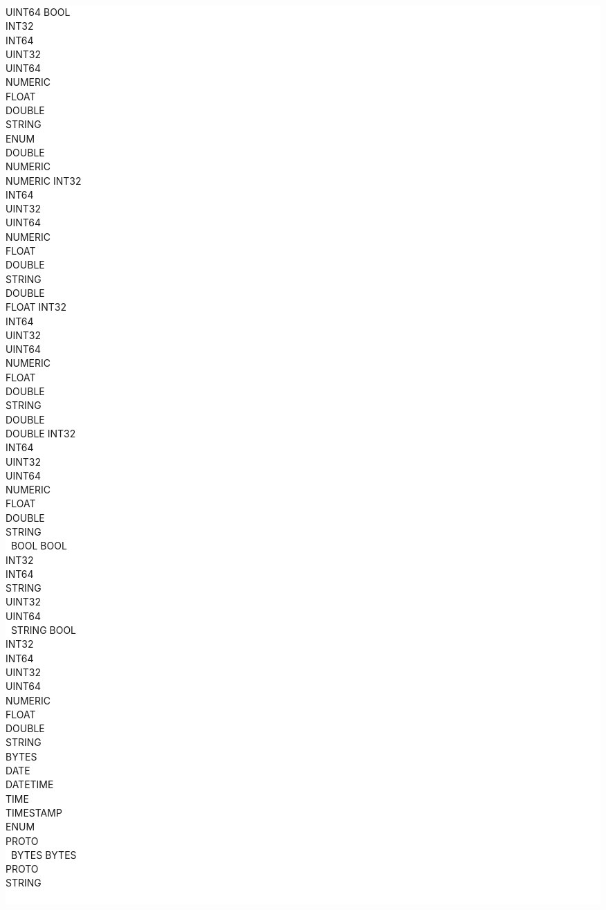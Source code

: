 <tr>
<td>UINT64</td>
<td><span>BOOL</span><br /><span>INT32</span><br /><span>INT64</span><br /><span>UINT32</span><br /><span>UINT64</span><br /><span>NUMERIC</span><br /><span>FLOAT</span><br /><span>DOUBLE</span><br /><span>STRING</span><br /><span>ENUM</span><br /></td>
<td><span>DOUBLE</span><br /><span>NUMERIC</span><br /></td>
</tr>

<tr>
<td>NUMERIC</td>
<td><span>INT32</span><br /><span>INT64</span><br /><span>UINT32</span><br /><span>UINT64</span><br /><span>NUMERIC</span><br /><span>FLOAT</span><br /><span>DOUBLE</span><br /><span>STRING</span><br /></td>
<td><span>DOUBLE</span><br /></td>
</tr>

<tr>
<td>FLOAT</td>
<td><span>INT32</span><br /><span>INT64</span><br /><span>UINT32</span><br /><span>UINT64</span><br /><span>NUMERIC</span><br /><span>FLOAT</span><br /><span>DOUBLE</span><br /><span>STRING</span><br /></td>
<td><span>DOUBLE</span><br /></td>
</tr>

<tr>
<td>DOUBLE</td>
<td><span>INT32</span><br /><span>INT64</span><br /><span>UINT32</span><br /><span>UINT64</span><br /><span>NUMERIC</span><br /><span>FLOAT</span><br /><span>DOUBLE</span><br /><span>STRING</span><br /></td>
<td>&nbsp;</td>
</tr>

<tr>
<td>BOOL</td>
<td><span>BOOL</span><br /><span>INT32</span><br /><span>INT64</span><br /><span>STRING</span><br /><span>UINT32</span><br /><span>UINT64</span><br /></td>
<td>&nbsp;</td>
</tr>

<tr>
<td>STRING</td>
<td><span>BOOL</span><br /><span>INT32</span><br /><span>INT64</span><br /><span>UINT32</span><br /><span>UINT64</span><br /><span>NUMERIC</span><br /><span>FLOAT</span><br /><span>DOUBLE</span><br /><span>STRING</span><br /><span>BYTES</span><br /><span>DATE</span><br /><span>DATETIME</span><br /><span>TIME</span><br /><span>TIMESTAMP</span><br /><span>ENUM</span><br /><span>PROTO</span><br /></td>
<td>&nbsp;</td>
</tr>

<tr>
<td>BYTES</td>
<td><span>BYTES</span><br /><span>PROTO</span><br /><span>STRING</span><br /></td>
<td>&nbsp;</td>
</tr>
